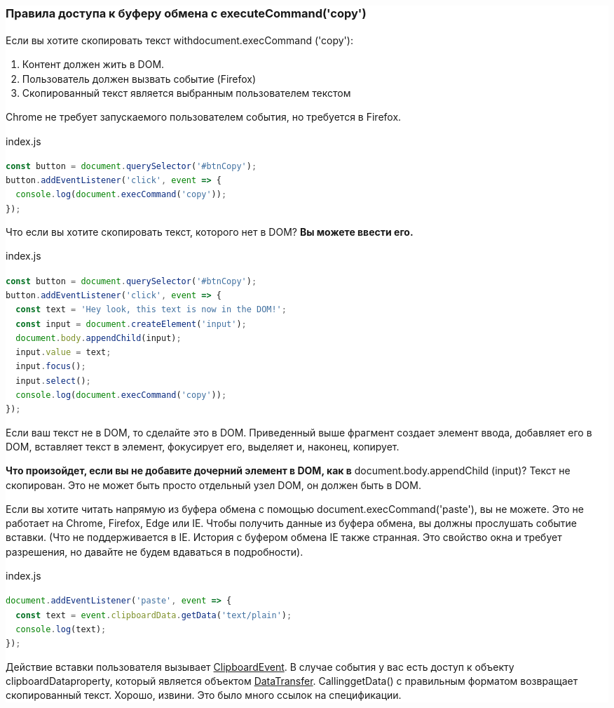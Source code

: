 ### Правила доступа к буферу обмена с executeCommand('copy')

Если вы хотите скопировать текст withdocument.execCommand ('copy'):

1. Контент должен жить в DOM.
2. Пользователь должен вызвать событие (Firefox)
3. Скопированный текст является выбранным пользователем текстом

Chrome не требует запускаемого пользователем события, но требуется в Firefox.

index.js

```js
const button = document.querySelector('#btnCopy');
button.addEventListener('click', event => {
  console.log(document.execCommand('copy'));
});
```

Что если вы хотите скопировать текст, которого нет в DOM? **Вы можете ввести его.**

index.js

```js
const button = document.querySelector('#btnCopy');
button.addEventListener('click', event => {
  const text = 'Hey look, this text is now in the DOM!';
  const input = document.createElement('input');
  document.body.appendChild(input);
  input.value = text;
  input.focus();
  input.select();
  console.log(document.execCommand('copy'));
});
```

Если ваш текст не в DOM, то сделайте это в DOM. Приведенный выше фрагмент создает элемент ввода, добавляет его в DOM, вставляет текст в элемент, фокусирует его, выделяет и, наконец, копирует.

**Что произойдет, если вы не добавите дочерний элемент в DOM, как в** document.body.appendChild (input)? Текст не скопирован. Это не может быть просто отдельный узел DOM, он должен быть в DOM.

Если вы хотите читать напрямую из буфера обмена с помощью document.execCommand('paste'), вы не можете. Это не работает на Chrome, Firefox, Edge или IE. Чтобы получить данные из буфера обмена, вы должны прослушать событие вставки. (Что не поддерживается в IE. История с буфером обмена IE также странная. Это свойство окна и требует разрешения, но давайте не будем вдаваться в подробности).

index.js

```js
document.addEventListener('paste', event => {
  const text = event.clipboardData.getData('text/plain');
  console.log(text);
});
```

Действие вставки пользователя вызывает [ClipboardEvent](https://www.w3.org/TR/clipboard-apis/#clipboardeventinit-clipboarddata). В случае события у вас есть доступ к объекту clipboardDataproperty, который является объектом [DataTransfer](https://html.spec.whatwg.org/multipage/dnd.html#datatransfer). CallinggetData() с правильным форматом возвращает скопированный текст. Хорошо, извини. Это было много ссылок на спецификации.
